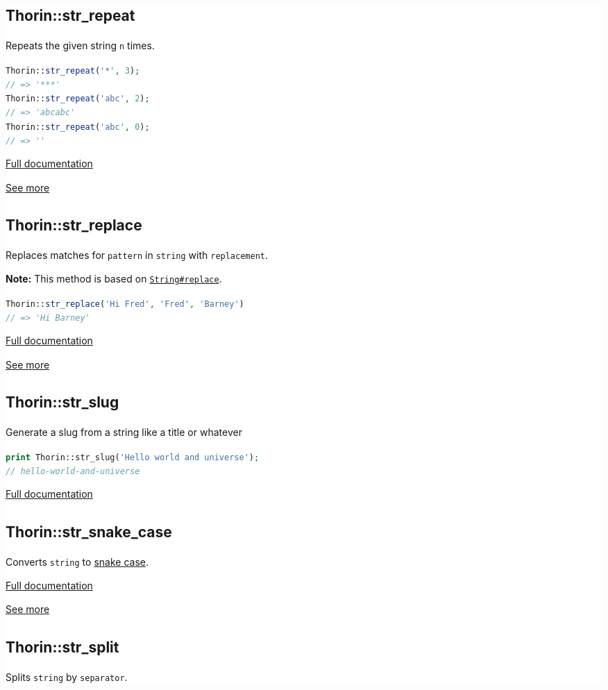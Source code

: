 <a name="Thorin_str_repeat"></a>
## Thorin::str_repeat
Repeats the given string `n` times.

```php
Thorin::str_repeat('*', 3);
// => '***'
Thorin::str_repeat('abc', 2);
// => 'abcabc'
Thorin::str_repeat('abc', 0);
// => ''
```

[Full documentation](/doc/src/functions/string/str_repeat.md)

[See more](https://github.com/lodash-php/lodash-php/blob/master/src/String/repeat.php)

<a name="Thorin_str_replace"></a>
## Thorin::str_replace
Replaces matches for `pattern` in `string` with `replacement`.

**Note:** This method is based on
[`String#replace`](https://mdn.io/String/replace).

```php
Thorin::str_replace('Hi Fred', 'Fred', 'Barney')
// => 'Hi Barney'
```

[Full documentation](/doc/src/functions/string/str_replace.md)

[See more](https://github.com/lodash-php/lodash-php/blob/master/src/String/replace.php)

<a name="Thorin_str_slug"></a>
## Thorin::str_slug
Generate a slug from a string like a title or whatever
```php
print Thorin::str_slug('Hello world and universe');
// hello-world-and-universe
```

[Full documentation](/doc/src/functions/string/str_slug.md)

<a name="Thorin_str_snake_case"></a>
## Thorin::str_snake_case
Converts `string` to
[snake case](https://en.wikipedia.org/wiki/Snake_case).


[Full documentation](/doc/src/functions/string/str_snake_case.md)

[See more](https://github.com/lodash-php/lodash-php/blob/master/src/String/snakeCase.php)

<a name="Thorin_str_split"></a>
## Thorin::str_split
Splits `string` by `separator`.

